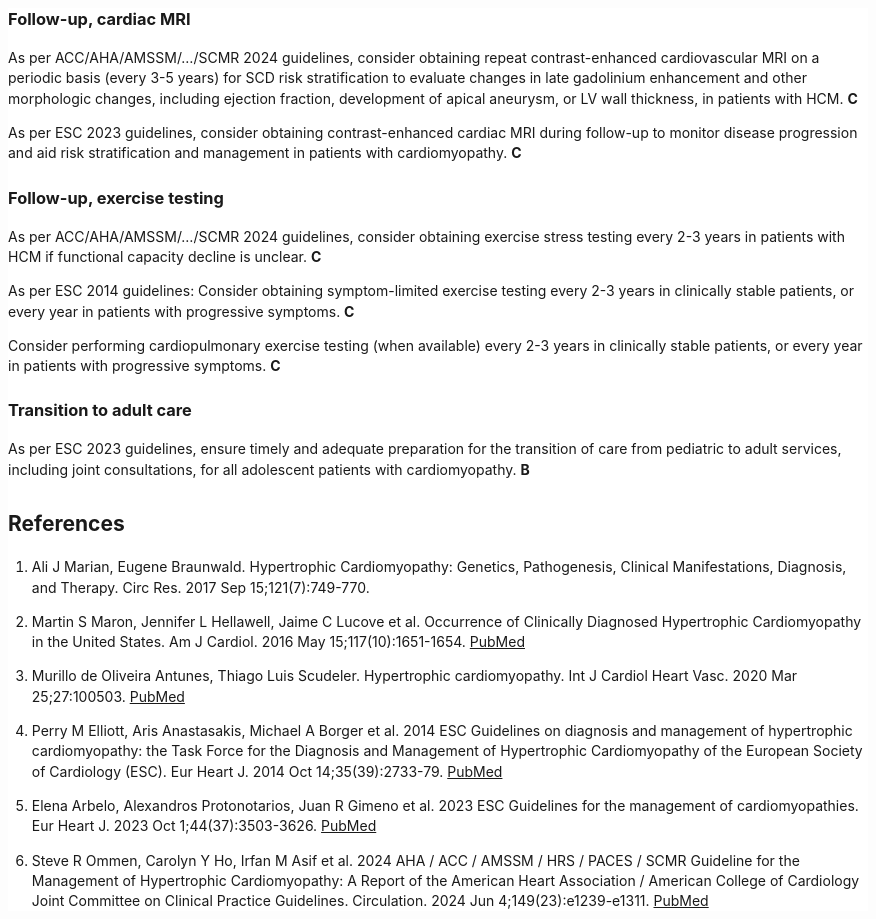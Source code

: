 ### Follow-up, cardiac MRI

As per ACC/AHA/AMSSM/…/SCMR 2024 guidelines, consider obtaining repeat contrast-enhanced cardiovascular MRI on a periodic basis (every 3-5 years) for SCD risk stratification to evaluate changes in late gadolinium enhancement and other morphologic changes, including ejection fraction, development of apical aneurysm, or LV wall thickness, in patients with HCM. **C**

As per ESC 2023 guidelines, consider obtaining contrast-enhanced cardiac MRI during follow-up to monitor disease progression and aid risk stratification and management in patients with cardiomyopathy. **C**

### Follow-up, exercise testing

As per ACC/AHA/AMSSM/…/SCMR 2024 guidelines, consider obtaining exercise stress testing every 2-3 years in patients with HCM if functional capacity decline is unclear. **C**

As per ESC 2014 guidelines: 
Consider obtaining symptom-limited exercise testing every 2-3 years in clinically stable patients, or every year in patients with progressive symptoms. **C**

Consider performing cardiopulmonary exercise testing (when available) every 2-3 years in clinically stable patients, or every year in patients with progressive symptoms. **C**

### Transition to adult care

As per ESC 2023 guidelines, ensure timely and adequate preparation for the transition of care from pediatric to adult services, including joint consultations, for all adolescent patients with cardiomyopathy. **B**

## References

1. Ali J Marian, Eugene Braunwald. Hypertrophic Cardiomyopathy: Genetics, Pathogenesis, Clinical Manifestations, Diagnosis, and Therapy. Circ Res. 2017 Sep 15;121(7):749-770.

2. Martin S Maron, Jennifer L Hellawell, Jaime C Lucove et al. Occurrence of Clinically Diagnosed Hypertrophic Cardiomyopathy in the United States. Am J Cardiol. 2016 May 15;117(10):1651-1654. [PubMed](https://pubmed.ncbi.nlm.nih.gov/27006153/)

3. Murillo de Oliveira Antunes, Thiago Luis Scudeler. Hypertrophic cardiomyopathy. Int J Cardiol Heart Vasc. 2020 Mar 25;27:100503. [PubMed](https://pubmed.ncbi.nlm.nih.gov/32309534/)

4. Perry M Elliott, Aris Anastasakis, Michael A Borger et al. 2014 ESC Guidelines on diagnosis and management of hypertrophic cardiomyopathy: the Task Force for the Diagnosis and Management of Hypertrophic Cardiomyopathy of the European Society of Cardiology (ESC). Eur Heart J. 2014 Oct 14;35(39):2733-79. [PubMed](https://pubmed.ncbi.nlm.nih.gov/25173338/)

5. Elena Arbelo, Alexandros Protonotarios, Juan R Gimeno et al. 2023 ESC Guidelines for the management of cardiomyopathies. Eur Heart J. 2023 Oct 1;44(37):3503-3626. [PubMed](https://pubmed.ncbi.nlm.nih.gov/37622657/)

6. Steve R Ommen, Carolyn Y Ho, Irfan M Asif et al. 2024 AHA / ACC / AMSSM / HRS / PACES / SCMR Guideline for the Management of Hypertrophic Cardiomyopathy: A Report of the American Heart Association / American College of Cardiology Joint Committee on Clinical Practice Guidelines. Circulation. 2024 Jun 4;149(23):e1239-e1311. [PubMed](https://pubmed.ncbi.nlm.nih.gov/38718139/)
